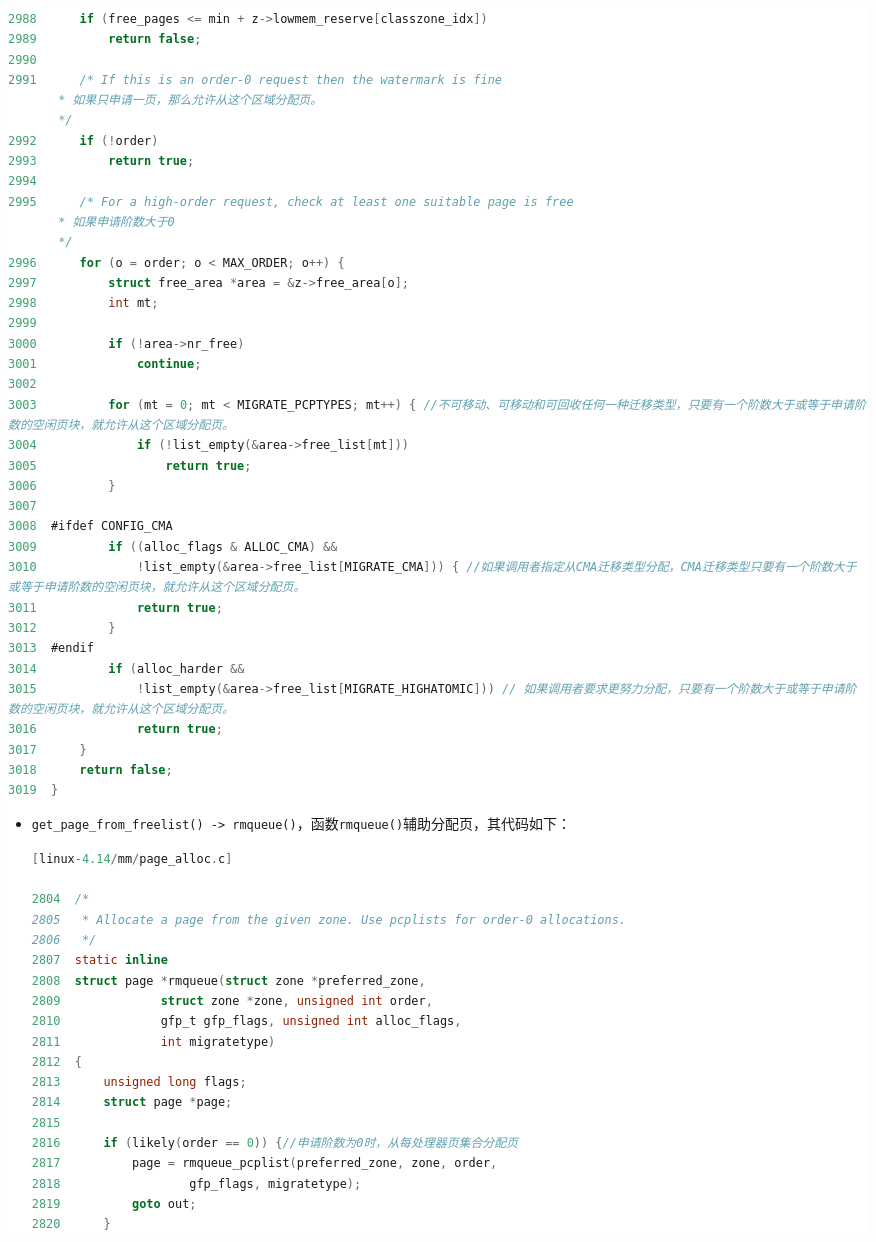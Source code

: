   ```c
  2988  	if (free_pages <= min + z->lowmem_reserve[classzone_idx])
  2989  		return false;
  2990  
  2991  	/* If this is an order-0 request then the watermark is fine 
  		 * 如果只申请一页，那么允许从这个区域分配页。
  		 */
  2992  	if (!order)
  2993  		return true;
  2994  
  2995  	/* For a high-order request, check at least one suitable page is free 
  		 * 如果申请阶数大于0
  		 */
  2996  	for (o = order; o < MAX_ORDER; o++) {
  2997  		struct free_area *area = &z->free_area[o];
  2998  		int mt;
  2999  
  3000  		if (!area->nr_free)
  3001  			continue;
  3002  
  3003  		for (mt = 0; mt < MIGRATE_PCPTYPES; mt++) { //不可移动、可移动和可回收任何一种迁移类型，只要有一个阶数大于或等于申请阶数的空闲页块，就允许从这个区域分配页。
  3004  			if (!list_empty(&area->free_list[mt]))
  3005  				return true;
  3006  		}
  3007  
  3008  #ifdef CONFIG_CMA
  3009  		if ((alloc_flags & ALLOC_CMA) &&
  3010  		    !list_empty(&area->free_list[MIGRATE_CMA])) { //如果调用者指定从CMA迁移类型分配，CMA迁移类型只要有一个阶数大于或等于申请阶数的空闲页块，就允许从这个区域分配页。
  3011  			return true;
  3012  		}
  3013  #endif
  3014  		if (alloc_harder &&
  3015  			!list_empty(&area->free_list[MIGRATE_HIGHATOMIC])) // 如果调用者要求更努力分配，只要有一个阶数大于或等于申请阶数的空闲页块，就允许从这个区域分配页。
  3016  			return true;
  3017  	}
  3018  	return false;
  3019  }
  
  ```

- `get_page_from_freelist() -> rmqueue()`，函数`rmqueue()`辅助分配页，其代码如下：

  ```c
  [linux-4.14/mm/page_alloc.c]
  
  2804  /*
  2805   * Allocate a page from the given zone. Use pcplists for order-0 allocations.
  2806   */
  2807  static inline
  2808  struct page *rmqueue(struct zone *preferred_zone,
  2809  			struct zone *zone, unsigned int order,
  2810  			gfp_t gfp_flags, unsigned int alloc_flags,
  2811  			int migratetype)
  2812  {
  2813  	unsigned long flags;
  2814  	struct page *page;
  2815  
  2816  	if (likely(order == 0)) {//申请阶数为0时，从每处理器页集合分配页
  2817  		page = rmqueue_pcplist(preferred_zone, zone, order,
  2818  				gfp_flags, migratetype);
  2819  		goto out;
  2820  	}
  ```